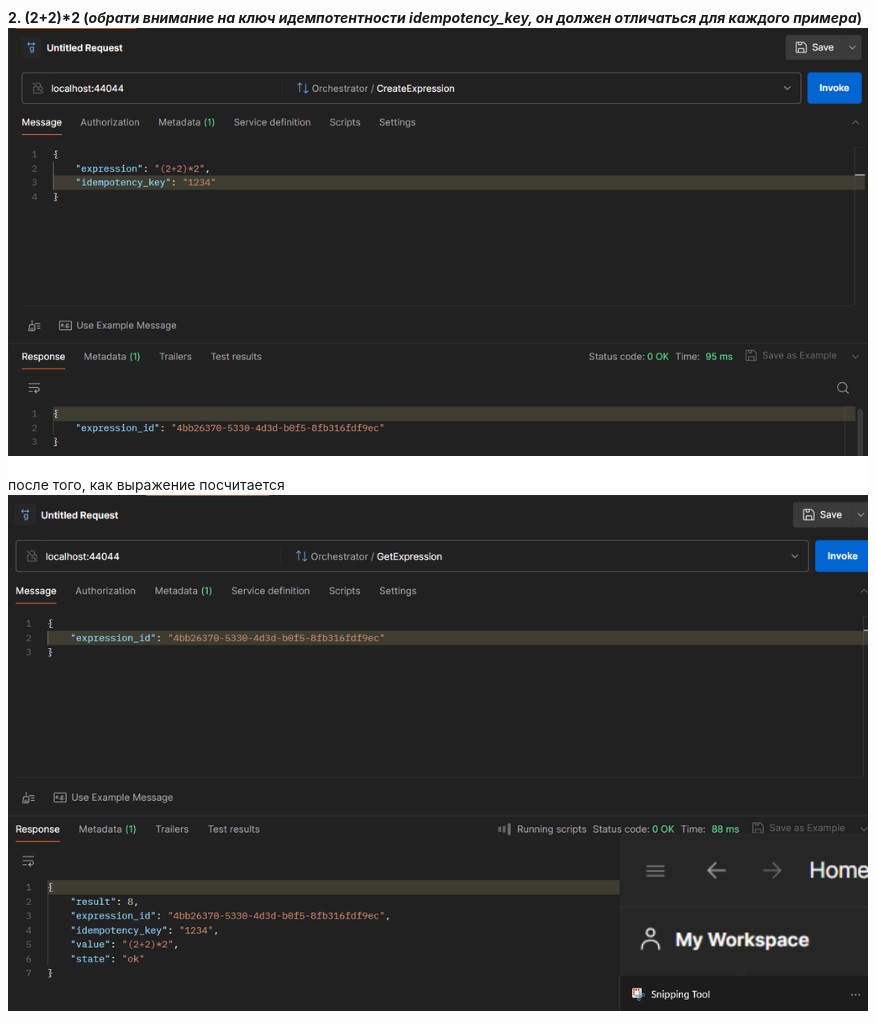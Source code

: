 __2. (2+2)*2 (_обрати внимание на ключ идемпотентности idempotency_key, он должен отличаться для каждого примера_)__
<img src="docs/example_create_expression2.png" alt="пример создания выражения через Postman"> 

после того, как выражение посчитается
<img src="docs/example_get_expression2.png" alt="пример выдачи выражения через Postman"> 
